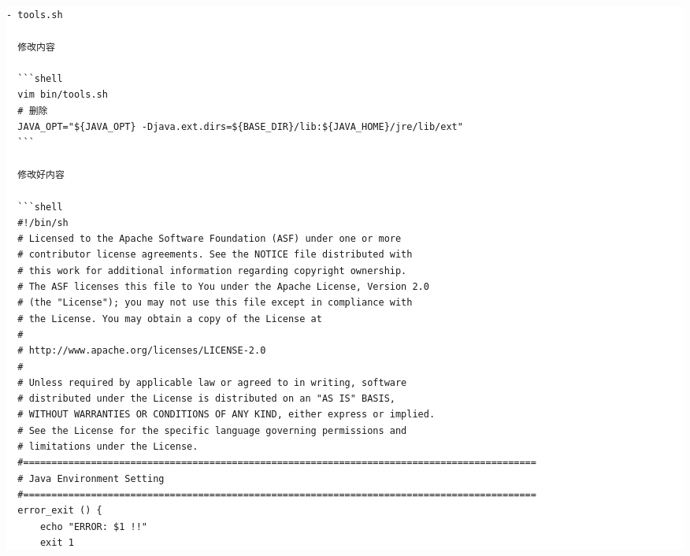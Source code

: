     - tools.sh

      修改内容

      ```shell
      vim bin/tools.sh 
      # 删除 
      JAVA_OPT="${JAVA_OPT} -Djava.ext.dirs=${BASE_DIR}/lib:${JAVA_HOME}/jre/lib/ext"
      ```

      修改好内容

      ```shell
      #!/bin/sh 
      # Licensed to the Apache Software Foundation (ASF) under one or more 
      # contributor license agreements. See the NOTICE file distributed with 
      # this work for additional information regarding copyright ownership. 
      # The ASF licenses this file to You under the Apache License, Version 2.0 
      # (the "License"); you may not use this file except in compliance with 
      # the License. You may obtain a copy of the License at 
      #
      # http://www.apache.org/licenses/LICENSE-2.0 
      #
      # Unless required by applicable law or agreed to in writing, software 
      # distributed under the License is distributed on an "AS IS" BASIS, 
      # WITHOUT WARRANTIES OR CONDITIONS OF ANY KIND, either express or implied. 
      # See the License for the specific language governing permissions and 
      # limitations under the License. 
      #=========================================================================================== 
      # Java Environment Setting
      #=========================================================================================== 
      error_exit () { 
          echo "ERROR: $1 !!" 
          exit 1 